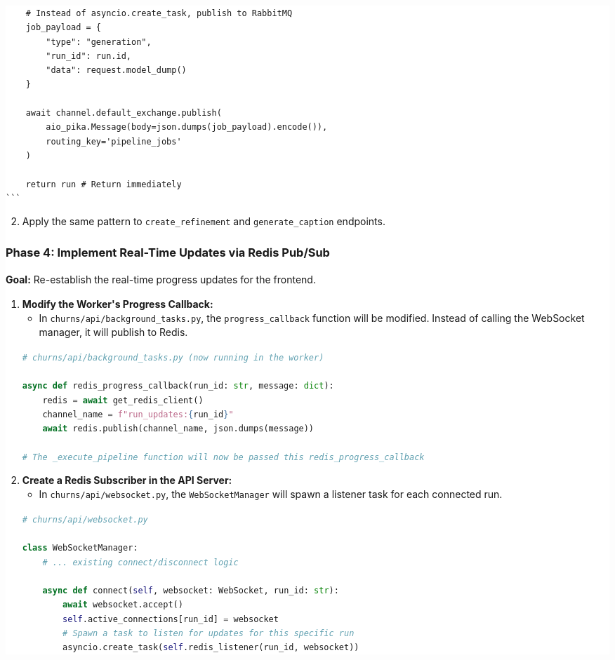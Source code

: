         # Instead of asyncio.create_task, publish to RabbitMQ
        job_payload = {
            "type": "generation",
            "run_id": run.id,
            "data": request.model_dump()
        }
        
        await channel.default_exchange.publish(
            aio_pika.Message(body=json.dumps(job_payload).encode()),
            routing_key='pipeline_jobs'
        )

        return run # Return immediately
    ```
2.  Apply the same pattern to `create_refinement` and `generate_caption` endpoints.

### Phase 4: Implement Real-Time Updates via Redis Pub/Sub

**Goal:** Re-establish the real-time progress updates for the frontend.

1.  **Modify the Worker's Progress Callback:**
    *   In `churns/api/background_tasks.py`, the `progress_callback` function will be modified. Instead of calling the WebSocket manager, it will publish to Redis.
    ```python
    # churns/api/background_tasks.py (now running in the worker)

    async def redis_progress_callback(run_id: str, message: dict):
        redis = await get_redis_client()
        channel_name = f"run_updates:{run_id}"
        await redis.publish(channel_name, json.dumps(message))

    # The _execute_pipeline function will now be passed this redis_progress_callback
    ```
2.  **Create a Redis Subscriber in the API Server:**
    *   In `churns/api/websocket.py`, the `WebSocketManager` will spawn a listener task for each connected run.
    ```python
    # churns/api/websocket.py

    class WebSocketManager:
        # ... existing connect/disconnect logic

        async def connect(self, websocket: WebSocket, run_id: str):
            await websocket.accept()
            self.active_connections[run_id] = websocket
            # Spawn a task to listen for updates for this specific run
            asyncio.create_task(self.redis_listener(run_id, websocket))
